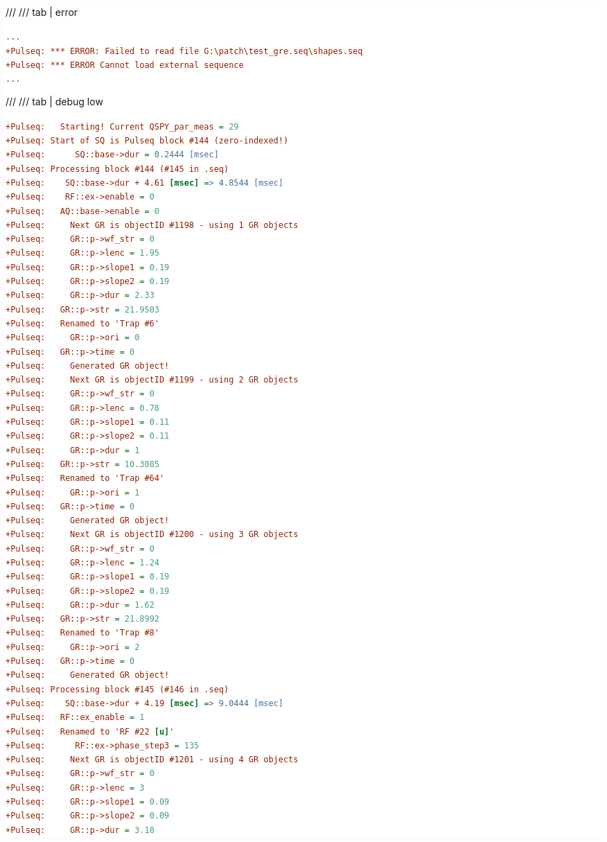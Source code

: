 ///
/// tab | error

```ini
...
+Pulseq: *** ERROR: Failed to read file G:\patch\test_gre.seq\shapes.seq
+Pulseq: *** ERROR Cannot load external sequence
...
```

///
/// tab | debug low

```ini
+Pulseq:   Starting! Current QSPY_par_meas = 29
+Pulseq: Start of SQ is Pulseq block #144 (zero-indexed!)
+Pulseq:      SQ::base->dur = 0.2444 [msec]
+Pulseq: Processing block #144 (#145 in .seq)
+Pulseq:    SQ::base->dur + 4.61 [msec] => 4.8544 [msec]
+Pulseq:    RF::ex->enable = 0
+Pulseq:   AQ::base->enable = 0
+Pulseq:     Next GR is objectID #1198 - using 1 GR objects
+Pulseq:     GR::p->wf_str = 0
+Pulseq:     GR::p->lenc = 1.95
+Pulseq:     GR::p->slope1 = 0.19
+Pulseq:     GR::p->slope2 = 0.19
+Pulseq:     GR::p->dur = 2.33
+Pulseq:   GR::p->str = 21.9503
+Pulseq:   Renamed to 'Trap #6'
+Pulseq:     GR::p->ori = 0
+Pulseq:   GR::p->time = 0
+Pulseq:     Generated GR object!
+Pulseq:     Next GR is objectID #1199 - using 2 GR objects
+Pulseq:     GR::p->wf_str = 0
+Pulseq:     GR::p->lenc = 0.78
+Pulseq:     GR::p->slope1 = 0.11
+Pulseq:     GR::p->slope2 = 0.11
+Pulseq:     GR::p->dur = 1
+Pulseq:   GR::p->str = 10.3085
+Pulseq:   Renamed to 'Trap #64'
+Pulseq:     GR::p->ori = 1
+Pulseq:   GR::p->time = 0
+Pulseq:     Generated GR object!
+Pulseq:     Next GR is objectID #1200 - using 3 GR objects
+Pulseq:     GR::p->wf_str = 0
+Pulseq:     GR::p->lenc = 1.24
+Pulseq:     GR::p->slope1 = 0.19
+Pulseq:     GR::p->slope2 = 0.19
+Pulseq:     GR::p->dur = 1.62
+Pulseq:   GR::p->str = 21.8992
+Pulseq:   Renamed to 'Trap #8'
+Pulseq:     GR::p->ori = 2
+Pulseq:   GR::p->time = 0
+Pulseq:     Generated GR object!
+Pulseq: Processing block #145 (#146 in .seq)
+Pulseq:    SQ::base->dur + 4.19 [msec] => 9.0444 [msec]
+Pulseq:   RF::ex_enable = 1
+Pulseq:   Renamed to 'RF #22 [u]'
+Pulseq:      RF::ex->phase_step3 = 135
+Pulseq:     Next GR is objectID #1201 - using 4 GR objects
+Pulseq:     GR::p->wf_str = 0
+Pulseq:     GR::p->lenc = 3
+Pulseq:     GR::p->slope1 = 0.09
+Pulseq:     GR::p->slope2 = 0.09
+Pulseq:     GR::p->dur = 3.18
```